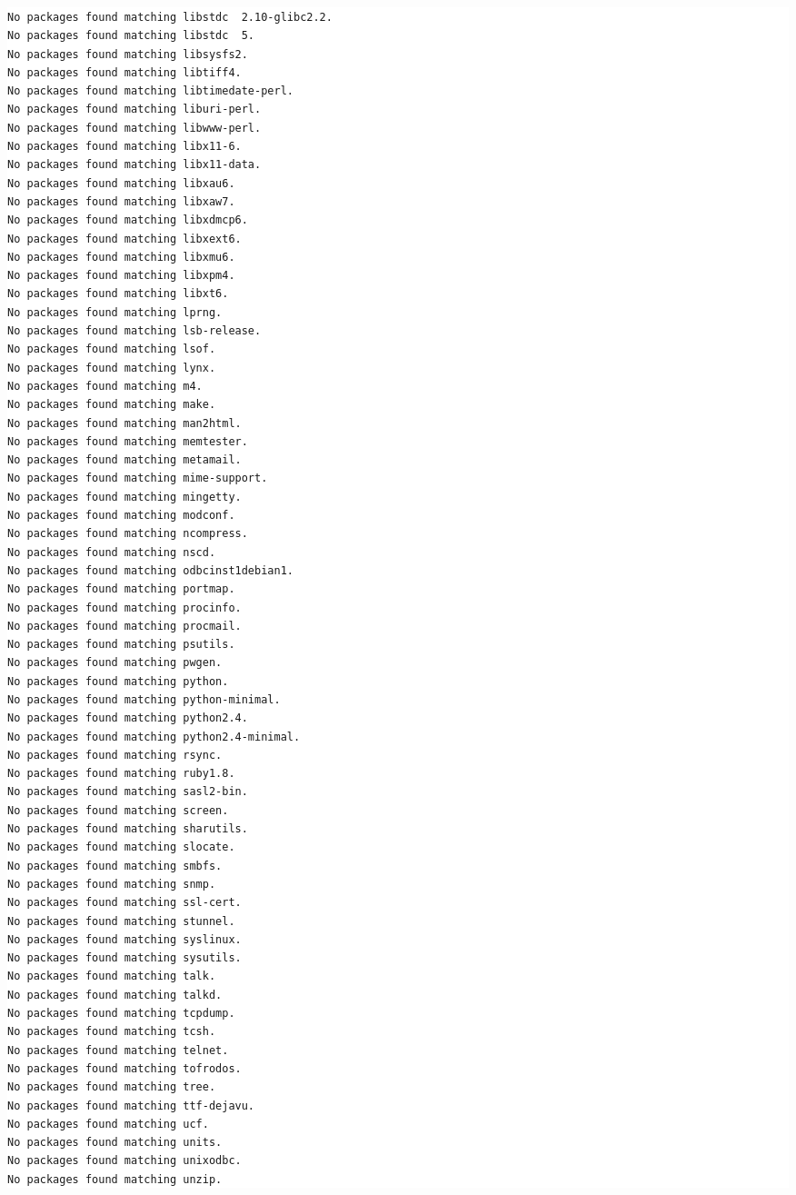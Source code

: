     No packages found matching libstdc  2.10-glibc2.2.
    No packages found matching libstdc  5.
    No packages found matching libsysfs2.
    No packages found matching libtiff4.
    No packages found matching libtimedate-perl.
    No packages found matching liburi-perl.
    No packages found matching libwww-perl.
    No packages found matching libx11-6.
    No packages found matching libx11-data.
    No packages found matching libxau6.
    No packages found matching libxaw7.
    No packages found matching libxdmcp6.
    No packages found matching libxext6.
    No packages found matching libxmu6.
    No packages found matching libxpm4.
    No packages found matching libxt6.
    No packages found matching lprng.
    No packages found matching lsb-release.
    No packages found matching lsof.
    No packages found matching lynx.
    No packages found matching m4.
    No packages found matching make.
    No packages found matching man2html.
    No packages found matching memtester.
    No packages found matching metamail.
    No packages found matching mime-support.
    No packages found matching mingetty.
    No packages found matching modconf.
    No packages found matching ncompress.
    No packages found matching nscd.
    No packages found matching odbcinst1debian1.
    No packages found matching portmap.
    No packages found matching procinfo.
    No packages found matching procmail.
    No packages found matching psutils.
    No packages found matching pwgen.
    No packages found matching python.
    No packages found matching python-minimal.
    No packages found matching python2.4.
    No packages found matching python2.4-minimal.
    No packages found matching rsync.
    No packages found matching ruby1.8.
    No packages found matching sasl2-bin.
    No packages found matching screen.
    No packages found matching sharutils.
    No packages found matching slocate.
    No packages found matching smbfs.
    No packages found matching snmp.
    No packages found matching ssl-cert.
    No packages found matching stunnel.
    No packages found matching syslinux.
    No packages found matching sysutils.
    No packages found matching talk.
    No packages found matching talkd.
    No packages found matching tcpdump.
    No packages found matching tcsh.
    No packages found matching telnet.
    No packages found matching tofrodos.
    No packages found matching tree.
    No packages found matching ttf-dejavu.
    No packages found matching ucf.
    No packages found matching units.
    No packages found matching unixodbc.
    No packages found matching unzip.
